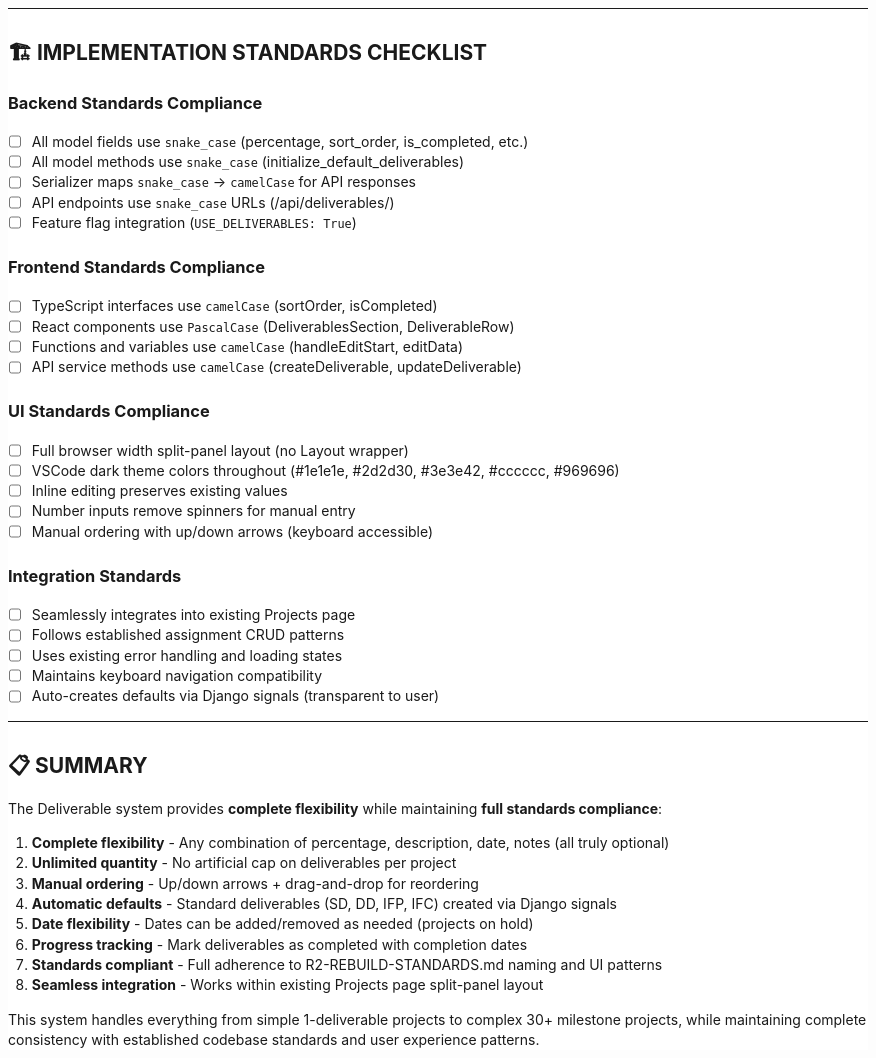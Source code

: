 
---

## 🏗️ IMPLEMENTATION STANDARDS CHECKLIST

### Backend Standards Compliance
- [ ] All model fields use `snake_case` (percentage, sort_order, is_completed, etc.)
- [ ] All model methods use `snake_case` (initialize_default_deliverables)
- [ ] Serializer maps `snake_case` → `camelCase` for API responses
- [ ] API endpoints use `snake_case` URLs (/api/deliverables/)
- [ ] Feature flag integration (`USE_DELIVERABLES: True`)

### Frontend Standards Compliance  
- [ ] TypeScript interfaces use `camelCase` (sortOrder, isCompleted)
- [ ] React components use `PascalCase` (DeliverablesSection, DeliverableRow)
- [ ] Functions and variables use `camelCase` (handleEditStart, editData)
- [ ] API service methods use `camelCase` (createDeliverable, updateDeliverable)

### UI Standards Compliance
- [ ] Full browser width split-panel layout (no Layout wrapper)
- [ ] VSCode dark theme colors throughout (#1e1e1e, #2d2d30, #3e3e42, #cccccc, #969696)
- [ ] Inline editing preserves existing values
- [ ] Number inputs remove spinners for manual entry
- [ ] Manual ordering with up/down arrows (keyboard accessible)

### Integration Standards
- [ ] Seamlessly integrates into existing Projects page
- [ ] Follows established assignment CRUD patterns
- [ ] Uses existing error handling and loading states
- [ ] Maintains keyboard navigation compatibility
- [ ] Auto-creates defaults via Django signals (transparent to user)

---

## 📋 SUMMARY

The Deliverable system provides **complete flexibility** while maintaining **full standards compliance**:

1. **Complete flexibility** - Any combination of percentage, description, date, notes (all truly optional)
2. **Unlimited quantity** - No artificial cap on deliverables per project
3. **Manual ordering** - Up/down arrows + drag-and-drop for reordering
4. **Automatic defaults** - Standard deliverables (SD, DD, IFP, IFC) created via Django signals
5. **Date flexibility** - Dates can be added/removed as needed (projects on hold)
6. **Progress tracking** - Mark deliverables as completed with completion dates
7. **Standards compliant** - Full adherence to R2-REBUILD-STANDARDS.md naming and UI patterns
8. **Seamless integration** - Works within existing Projects page split-panel layout

This system handles everything from simple 1-deliverable projects to complex 30+ milestone projects, while maintaining complete consistency with established codebase standards and user experience patterns.